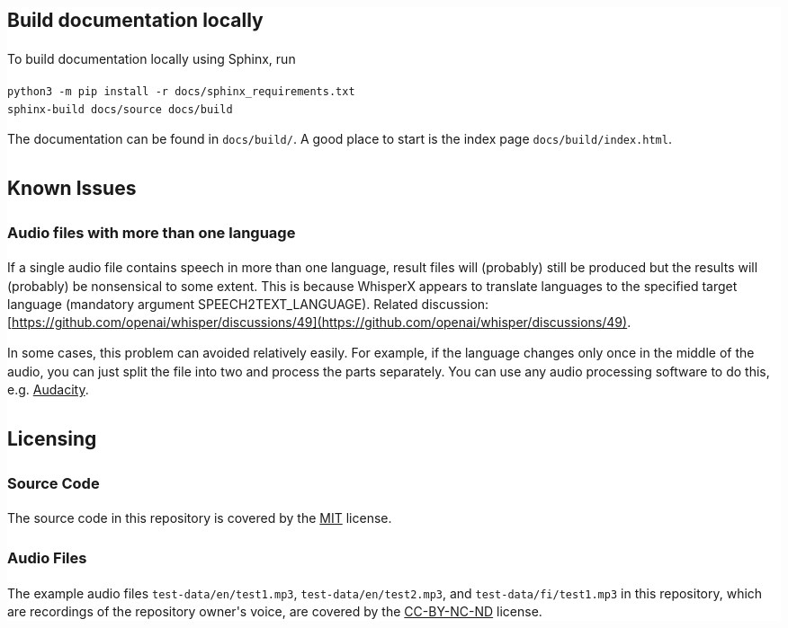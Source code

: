 ## Build documentation locally

To build documentation locally using Sphinx, run
```
python3 -m pip install -r docs/sphinx_requirements.txt
sphinx-build docs/source docs/build
```
The documentation can be found in `docs/build/`. A good place to start is the index page `docs/build/index.html`.


## Known Issues

### Audio files with more than one language

If a single audio file contains speech in more than one language, result files will (probably) still be produced but the results will (probably) be nonsensical to some extent. This is because WhisperX appears to translate languages to the specified target language (mandatory argument SPEECH2TEXT_LANGUAGE). Related discussion: [https://github.com/openai/whisper/discussions/49](https://github.com/openai/whisper/discussions/49).

In some cases, this problem can avoided relatively easily. For example, if the language changes only once in the middle of the audio, you can just split the file into two and process the parts separately.  You can use any audio processing software to do this, e.g. [Audacity](https://www.audacityteam.org/).

## Licensing

### Source Code

The source code in this repository is covered by the [MIT](./LICENSE.MIT) license.

### Audio Files

The example audio files `test-data/en/test1.mp3`, `test-data/en/test2.mp3`, and `test-data/fi/test1.mp3` in this repository, which are recordings of the repository owner's voice, are covered by the [CC-BY-NC-ND]((./LICENCE.CC-BY-NC-ND)) license.
